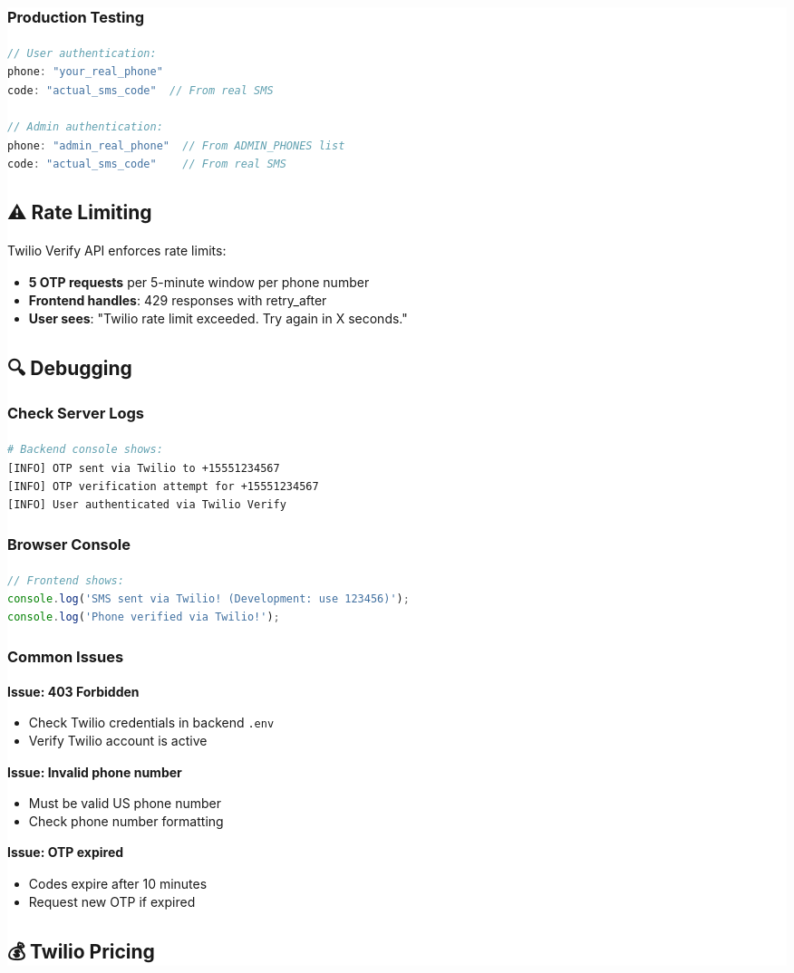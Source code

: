 ### Production Testing
```javascript
// User authentication:
phone: "your_real_phone"
code: "actual_sms_code"  // From real SMS

// Admin authentication:
phone: "admin_real_phone"  // From ADMIN_PHONES list
code: "actual_sms_code"    // From real SMS
```

## ⚠️ Rate Limiting

Twilio Verify API enforces rate limits:

- **5 OTP requests** per 5-minute window per phone number
- **Frontend handles**: 429 responses with retry_after
- **User sees**: "Twilio rate limit exceeded. Try again in X seconds."

## 🔍 Debugging

### Check Server Logs
```bash
# Backend console shows:
[INFO] OTP sent via Twilio to +15551234567
[INFO] OTP verification attempt for +15551234567
[INFO] User authenticated via Twilio Verify
```

### Browser Console
```javascript
// Frontend shows:
console.log('SMS sent via Twilio! (Development: use 123456)');
console.log('Phone verified via Twilio!');
```

### Common Issues

**Issue: 403 Forbidden**
- Check Twilio credentials in backend `.env`
- Verify Twilio account is active

**Issue: Invalid phone number**
- Must be valid US phone number
- Check phone number formatting

**Issue: OTP expired**
- Codes expire after 10 minutes
- Request new OTP if expired

## 💰 Twilio Pricing
